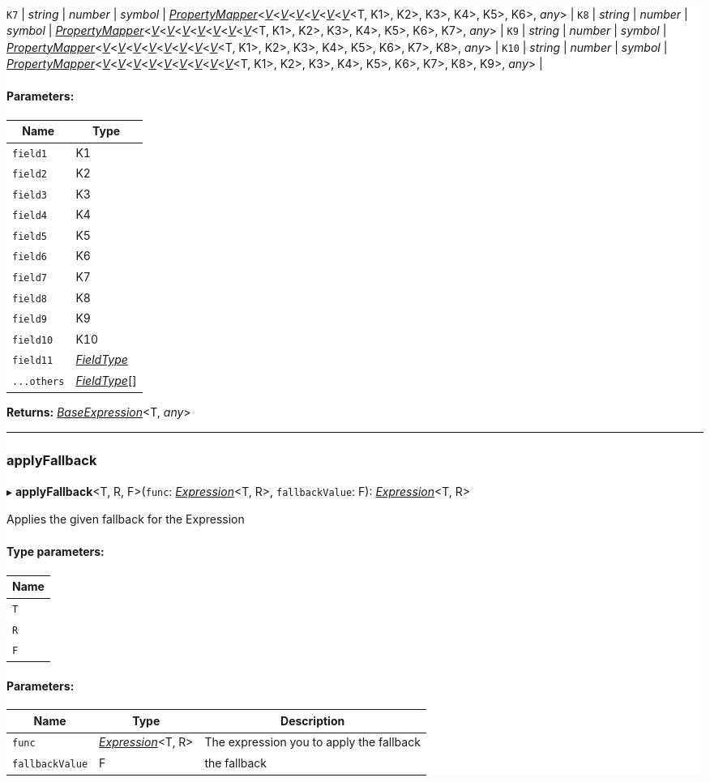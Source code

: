`K7` | *string* \| *number* \| *symbol* \| [*PropertyMapper*](README.md#propertymapper)<[*V*](README.md#v)<[*V*](README.md#v)<[*V*](README.md#v)<[*V*](README.md#v)<[*V*](README.md#v)<[*V*](README.md#v)<T, K1\>, K2\>, K3\>, K4\>, K5\>, K6\>, *any*\> |
`K8` | *string* \| *number* \| *symbol* \| [*PropertyMapper*](README.md#propertymapper)<[*V*](README.md#v)<[*V*](README.md#v)<[*V*](README.md#v)<[*V*](README.md#v)<[*V*](README.md#v)<[*V*](README.md#v)<[*V*](README.md#v)<T, K1\>, K2\>, K3\>, K4\>, K5\>, K6\>, K7\>, *any*\> |
`K9` | *string* \| *number* \| *symbol* \| [*PropertyMapper*](README.md#propertymapper)<[*V*](README.md#v)<[*V*](README.md#v)<[*V*](README.md#v)<[*V*](README.md#v)<[*V*](README.md#v)<[*V*](README.md#v)<[*V*](README.md#v)<[*V*](README.md#v)<T, K1\>, K2\>, K3\>, K4\>, K5\>, K6\>, K7\>, K8\>, *any*\> |
`K10` | *string* \| *number* \| *symbol* \| [*PropertyMapper*](README.md#propertymapper)<[*V*](README.md#v)<[*V*](README.md#v)<[*V*](README.md#v)<[*V*](README.md#v)<[*V*](README.md#v)<[*V*](README.md#v)<[*V*](README.md#v)<[*V*](README.md#v)<[*V*](README.md#v)<T, K1\>, K2\>, K3\>, K4\>, K5\>, K6\>, K7\>, K8\>, K9\>, *any*\> |

#### Parameters:

Name | Type |
------ | ------ |
`field1` | K1 |
`field2` | K2 |
`field3` | K3 |
`field4` | K4 |
`field5` | K5 |
`field6` | K6 |
`field7` | K7 |
`field8` | K8 |
`field9` | K9 |
`field10` | K10 |
`field11` | [*FieldType*](README.md#fieldtype) |
`...others` | [*FieldType*](README.md#fieldtype)[] |

**Returns:** [*BaseExpression*](interfaces/baseexpression.md)<T, *any*\>

___

### applyFallback

▸ **applyFallback**<T, R, F\>(`func`: [*Expression*](README.md#expression)<T, R\>, `fallbackValue`: F): [*Expression*](README.md#expression)<T, R\>

Applies the given fallback for the Expression

#### Type parameters:

Name |
------ |
`T` |
`R` |
`F` |

#### Parameters:

Name | Type | Description |
------ | ------ | ------ |
`func` | [*Expression*](README.md#expression)<T, R\> | The expression you to apply the fallback   |
`fallbackValue` | F | the fallback    |
